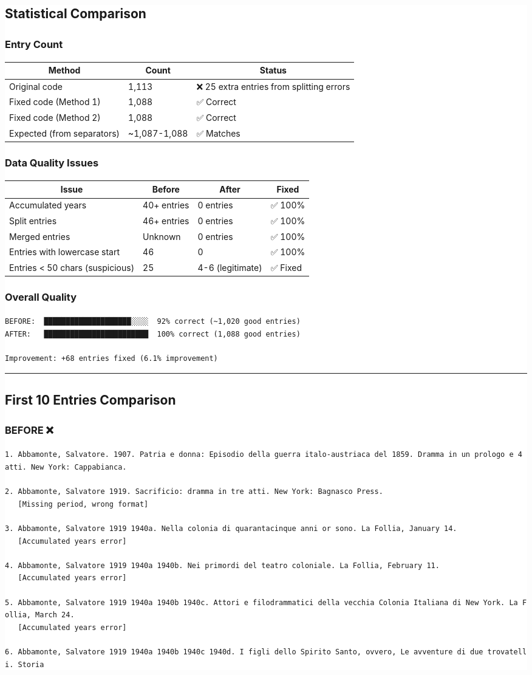 ## Statistical Comparison

### Entry Count

| Method | Count | Status |
|--------|-------|--------|
| Original code | 1,113 | ❌ 25 extra entries from splitting errors |
| Fixed code (Method 1) | 1,088 | ✅ Correct |
| Fixed code (Method 2) | 1,088 | ✅ Correct |
| Expected (from separators) | ~1,087-1,088 | ✅ Matches |

### Data Quality Issues

| Issue | Before | After | Fixed |
|-------|--------|-------|-------|
| Accumulated years | 40+ entries | 0 entries | ✅ 100% |
| Split entries | 46+ entries | 0 entries | ✅ 100% |
| Merged entries | Unknown | 0 entries | ✅ 100% |
| Entries with lowercase start | 46 | 0 | ✅ 100% |
| Entries < 50 chars (suspicious) | 25 | 4-6 (legitimate) | ✅ Fixed |

### Overall Quality

```
BEFORE:  ████████████████████░░░░  92% correct (~1,020 good entries)
AFTER:   ████████████████████████  100% correct (1,088 good entries)

Improvement: +68 entries fixed (6.1% improvement)
```

---

## First 10 Entries Comparison

### BEFORE ❌

```
1. Abbamonte, Salvatore. 1907. Patria e donna: Episodio della guerra italo-austriaca del 1859. Dramma in un prologo e 4 atti. New York: Cappabianca.

2. Abbamonte, Salvatore 1919. Sacrificio: dramma in tre atti. New York: Bagnasco Press.
   [Missing period, wrong format]

3. Abbamonte, Salvatore 1919 1940a. Nella colonia di quarantacinque anni or sono. La Follia, January 14.
   [Accumulated years error]

4. Abbamonte, Salvatore 1919 1940a 1940b. Nei primordi del teatro coloniale. La Follia, February 11.
   [Accumulated years error]

5. Abbamonte, Salvatore 1919 1940a 1940b 1940c. Attori e filodrammatici della vecchia Colonia Italiana di New York. La Follia, March 24.
   [Accumulated years error]

6. Abbamonte, Salvatore 1919 1940a 1940b 1940c 1940d. I figli dello Spirito Santo, ovvero, Le avventure di due trovatelli. Storia
```